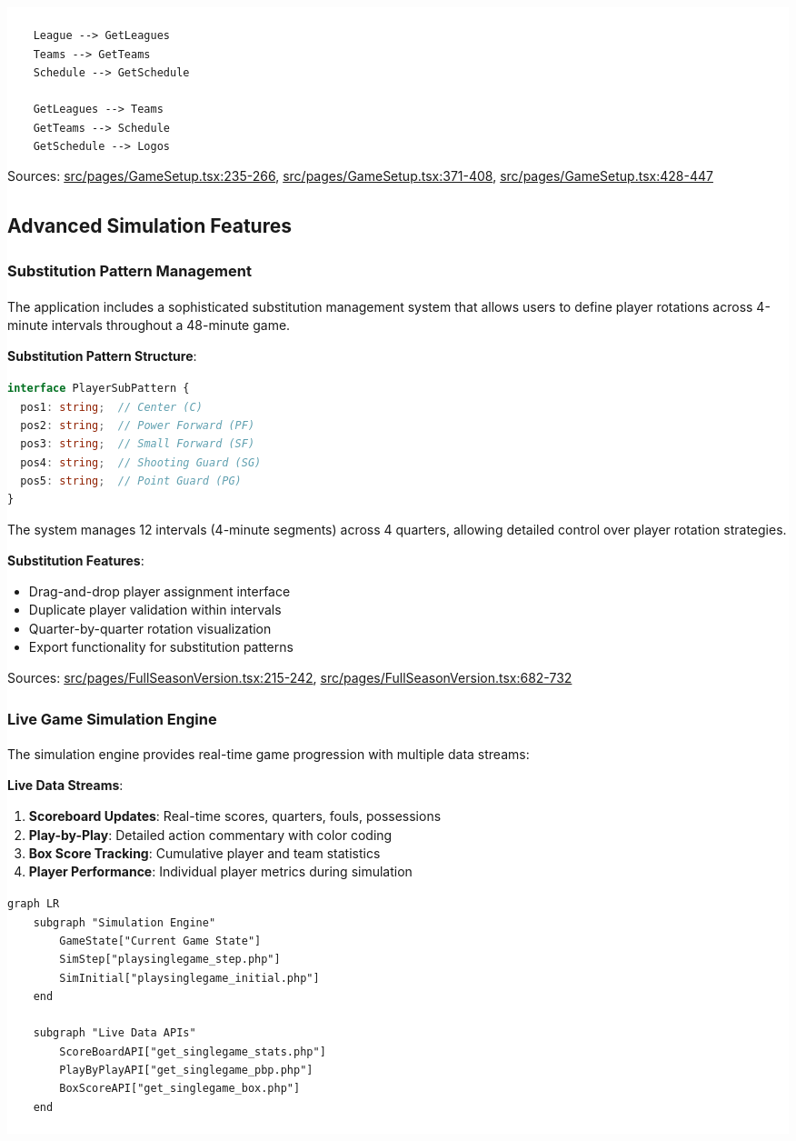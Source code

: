 ```mermaid
    
    League --> GetLeagues
    Teams --> GetTeams
    Schedule --> GetSchedule
    
    GetLeagues --> Teams
    GetTeams --> Schedule
    GetSchedule --> Logos
```

Sources: [src/pages/GameSetup.tsx:235-266](), [src/pages/GameSetup.tsx:371-408](), [src/pages/GameSetup.tsx:428-447]()

## Advanced Simulation Features

### Substitution Pattern Management

The application includes a sophisticated substitution management system that allows users to define player rotations across 4-minute intervals throughout a 48-minute game.

**Substitution Pattern Structure**:
```typescript
interface PlayerSubPattern {
  pos1: string;  // Center (C)
  pos2: string;  // Power Forward (PF)  
  pos3: string;  // Small Forward (SF)
  pos4: string;  // Shooting Guard (SG)
  pos5: string;  // Point Guard (PG)
}
```

The system manages 12 intervals (4-minute segments) across 4 quarters, allowing detailed control over player rotation strategies.

**Substitution Features**:
- Drag-and-drop player assignment interface
- Duplicate player validation within intervals
- Quarter-by-quarter rotation visualization
- Export functionality for substitution patterns

Sources: [src/pages/FullSeasonVersion.tsx:215-242](), [src/pages/FullSeasonVersion.tsx:682-732]()

### Live Game Simulation Engine

The simulation engine provides real-time game progression with multiple data streams:

**Live Data Streams**:
1. **Scoreboard Updates**: Real-time scores, quarters, fouls, possessions
2. **Play-by-Play**: Detailed action commentary with color coding
3. **Box Score Tracking**: Cumulative player and team statistics
4. **Player Performance**: Individual player metrics during simulation

```mermaid
graph LR
    subgraph "Simulation Engine"
        GameState["Current Game State"]
        SimStep["playsinglegame_step.php"]
        SimInitial["playsinglegame_initial.php"]
    end
    
    subgraph "Live Data APIs"
        ScoreBoardAPI["get_singlegame_stats.php"]
        PlayByPlayAPI["get_singlegame_pbp.php"] 
        BoxScoreAPI["get_singlegame_box.php"]
    end
    
```